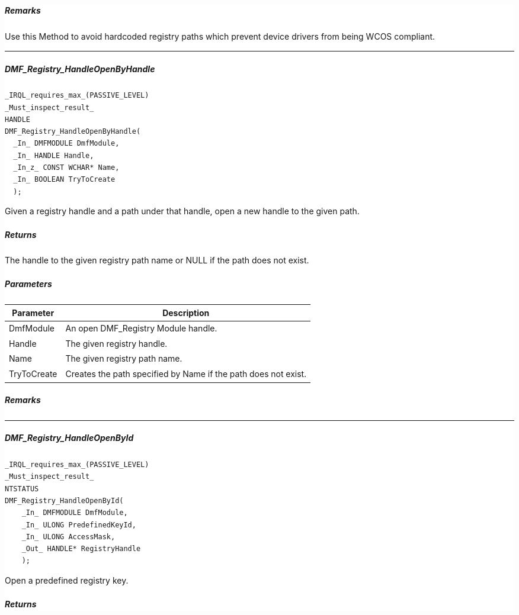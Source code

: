 ##### Remarks
Use this Method to avoid hardcoded registry paths which prevent device drivers from being WCOS compliant.

-----------------------------------------------------------------------------------------------------------------------------------

##### DMF_Registry_HandleOpenByHandle

````
_IRQL_requires_max_(PASSIVE_LEVEL)
_Must_inspect_result_
HANDLE
DMF_Registry_HandleOpenByHandle(
  _In_ DMFMODULE DmfModule,
  _In_ HANDLE Handle,
  _In_z_ CONST WCHAR* Name,
  _In_ BOOLEAN TryToCreate
  );
````

Given a registry handle and a path under that handle, open a new handle to the given path.

##### Returns

The handle to the given registry path name or NULL if the path does not exist.

##### Parameters
Parameter | Description
----|----
DmfModule | An open DMF_Registry Module handle.
Handle | The given registry handle.
Name | The given registry path name.
TryToCreate | Creates the path specified by Name if the path does not exist.

##### Remarks

-----------------------------------------------------------------------------------------------------------------------------------

##### DMF_Registry_HandleOpenById

````
_IRQL_requires_max_(PASSIVE_LEVEL)
_Must_inspect_result_
NTSTATUS
DMF_Registry_HandleOpenById(
    _In_ DMFMODULE DmfModule,
    _In_ ULONG PredefinedKeyId,
    _In_ ULONG AccessMask,
    _Out_ HANDLE* RegistryHandle
    );
````

Open a predefined registry key.

##### Returns
